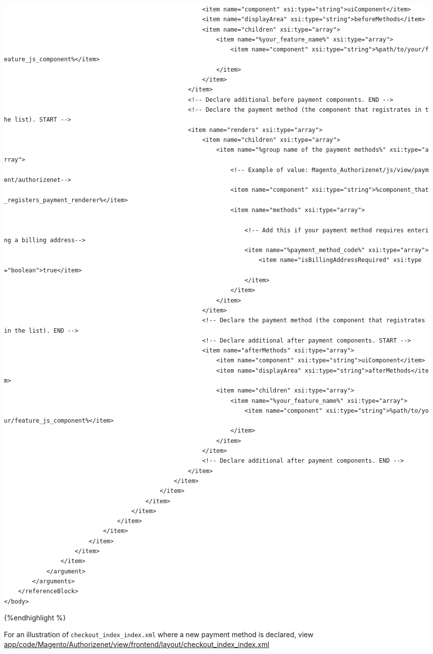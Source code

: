                                                             <item name="component" xsi:type="string">uiComponent</item>
                                                            <item name="displayArea" xsi:type="string">beforeMethods</item>
                                                            <item name="children" xsi:type="array">
                                                                <item name="%your_feature_name%" xsi:type="array">
                                                                    <item name="component" xsi:type="string">%path/to/your/feature_js_component%</item>
                                                                </item>
                                                            </item>
                                                        </item>
                                                        <!-- Declare additional before payment components. END -->
                                                        <!-- Declare the payment method (the component that registrates in the list). START -->
                                                        <item name="renders" xsi:type="array">
                                                            <item name="children" xsi:type="array">
                                                                <item name="%group name of the payment methods%" xsi:type="array">
                                                                    <!-- Example of value: Magento_Authorizenet/js/view/payment/authorizenet-->
                                                                    <item name="component" xsi:type="string">%component_that_registers_payment_renderer%</item>
                                                                    <item name="methods" xsi:type="array">

                                                                        <!-- Add this if your payment method requires entering a billing address-->
                                                                        <item name="%payment_method_code%" xsi:type="array">
                                                                            <item name="isBillingAddressRequired" xsi:type="boolean">true</item>
                                                                        </item>
                                                                    </item>
                                                                </item>
                                                            </item>
                                                            <!-- Declare the payment method (the component that registrates in the list). END -->
                                                            <!-- Declare additional after payment components. START -->
                                                            <item name="afterMethods" xsi:type="array">
                                                                <item name="component" xsi:type="string">uiComponent</item>
                                                                <item name="displayArea" xsi:type="string">afterMethods</item>
                                                                <item name="children" xsi:type="array">
                                                                    <item name="%your_feature_name%" xsi:type="array">
                                                                        <item name="component" xsi:type="string">%path/to/your/feature_js_component%</item>
                                                                    </item>
                                                                </item>
                                                            </item>
                                                            <!-- Declare additional after payment components. END -->
                                                        </item>
                                                    </item>
                                                </item>
                                            </item>
                                        </item>
                                    </item>
                                </item>
                            </item>
                        </item>
                    </item>
                </argument>
            </arguments>
        </referenceBlock>
    </body>
</page>
{%endhighlight %}

For an illustration of `checkout_index_index.xml` where a new payment method is declared, view [app/code/Magento/Authorizenet/view/frontend/layout/checkout_index_index.xml]({{site.mage2000url}}app/code/Magento/Authorizenet/view/frontend/layout/checkout_index_index.xml)
